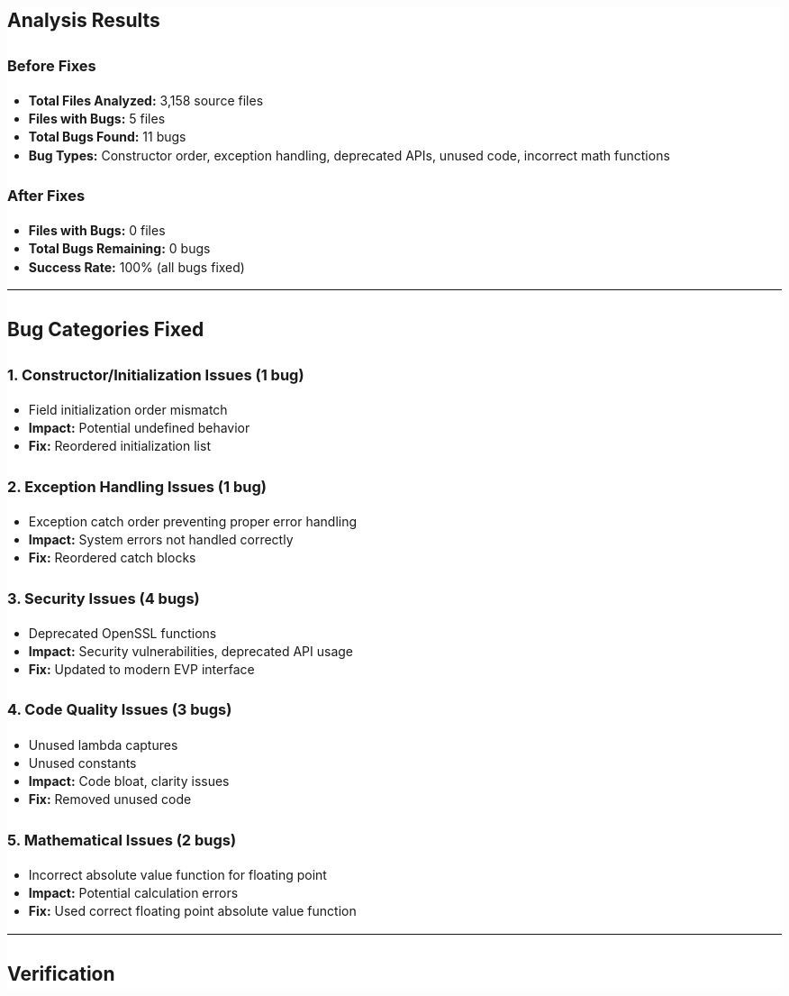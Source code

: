 
## Analysis Results

### Before Fixes
- **Total Files Analyzed:** 3,158 source files
- **Files with Bugs:** 5 files
- **Total Bugs Found:** 11 bugs
- **Bug Types:** Constructor order, exception handling, deprecated APIs, unused code, incorrect math functions

### After Fixes
- **Files with Bugs:** 0 files
- **Total Bugs Remaining:** 0 bugs
- **Success Rate:** 100% (all bugs fixed)

---

## Bug Categories Fixed

### 1. **Constructor/Initialization Issues** (1 bug)
- Field initialization order mismatch
- **Impact:** Potential undefined behavior
- **Fix:** Reordered initialization list

### 2. **Exception Handling Issues** (1 bug)
- Exception catch order preventing proper error handling
- **Impact:** System errors not handled correctly
- **Fix:** Reordered catch blocks

### 3. **Security Issues** (4 bugs)
- Deprecated OpenSSL functions
- **Impact:** Security vulnerabilities, deprecated API usage
- **Fix:** Updated to modern EVP interface

### 4. **Code Quality Issues** (3 bugs)
- Unused lambda captures
- Unused constants
- **Impact:** Code bloat, clarity issues
- **Fix:** Removed unused code

### 5. **Mathematical Issues** (2 bugs)
- Incorrect absolute value function for floating point
- **Impact:** Potential calculation errors
- **Fix:** Used correct floating point absolute value function

---

## Verification
